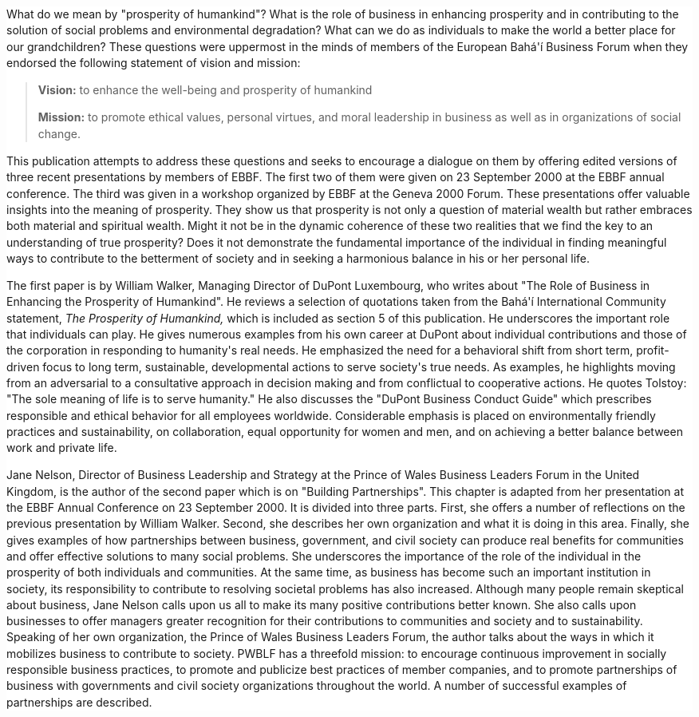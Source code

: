 What do we mean by "prosperity of humankind"? What is the role of business in enhancing prosperity and in contributing to the solution of social problems and environmental degradation? What can we do as individuals to make the world a better place for our grandchildren? These questions were uppermost in the minds of members of the European Bahá'í Business Forum when they endorsed the following statement of vision and mission:

> **Vision:** to enhance the well-being and prosperity of humankind
> 
> **Mission:** to promote ethical values, personal virtues, and moral leadership in business as well as in organizations of social change.

This publication attempts to address these questions and seeks to encourage a dialogue on them by offering edited versions of three recent presentations by members of EBBF. The first two of them were given on 23 September 2000 at the EBBF annual conference. The third was given in a workshop organized by EBBF at the Geneva 2000 Forum. These presentations offer valuable insights into the meaning of prosperity. They show us that prosperity is not only a question of material wealth but rather embraces both material and spiritual wealth. Might it not be in the dynamic coherence of these two realities that we find the key to an understanding of true prosperity? Does it not demonstrate the fundamental importance of the individual in finding meaningful ways to contribute to the betterment of society and in seeking a harmonious balance in his or her personal life.

The first paper is by William Walker, Managing Director of DuPont Luxembourg, who writes about "The Role of Business in Enhancing the Prosperity of Humankind". He reviews a selection of quotations taken from the Bahá'í International Community statement, _The Prosperity of Humankind,_ which is included as section 5 of this publication. He underscores the important role that individuals can play. He gives numerous examples from his own career at DuPont about individual contributions and those of the corporation in responding to humanity's real needs. He emphasized the need for a behavioral shift from short term, profit-driven focus to long term, sustainable, developmental actions to serve society's true needs. As examples, he highlights moving from an adversarial to a consultative approach in decision making and from conflictual to cooperative actions. He quotes Tolstoy: "The sole meaning of life is to serve humanity." He also discusses the "DuPont Business Conduct Guide" which prescribes responsible and ethical behavior for all employees worldwide. Considerable emphasis is placed on environmentally friendly practices and sustainability, on collaboration, equal opportunity for women and men, and on achieving a better balance between work and private life.

Jane Nelson, Director of Business Leadership and Strategy at the Prince of Wales Business Leaders Forum in the United Kingdom, is the author of the second paper which is on "Building Partnerships". This chapter is adapted from her presentation at the EBBF Annual Conference on 23 September 2000. It is divided into three parts. First, she offers a number of reflections on the previous presentation by William Walker. Second, she describes her own organization and what it is doing in this area. Finally, she gives examples of how partnerships between business, government, and civil society can produce real benefits for communities and offer effective solutions to many social problems. She underscores the importance of the role of the individual in the prosperity of both individuals and communities. At the same time, as business has become such an important institution in society, its responsibility to contribute to resolving societal problems has also increased. Although many people remain skeptical about business, Jane Nelson calls upon us all to make its many positive contributions better known. She also calls upon businesses to offer managers greater recognition for their contributions to communities and society and to sustainability. Speaking of her own organization, the Prince of Wales Business Leaders Forum, the author talks about the ways in which it mobilizes business to contribute to society. PWBLF has a threefold mission: to encourage continuous improvement in socially responsible business practices, to promote and publicize best practices of member companies, and to promote partnerships of business with governments and civil society organizations throughout the world. A number of successful examples of partnerships are described.
